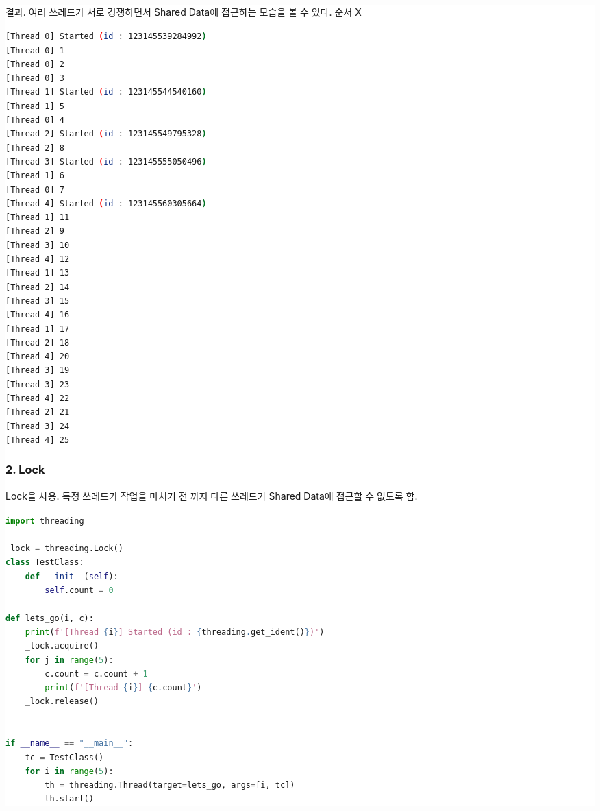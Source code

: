 결과. 여러 쓰레드가 서로 경쟁하면서 Shared Data에 접근하는 모습을 볼 수 있다. 순서 X

```bash
[Thread 0] Started (id : 123145539284992)
[Thread 0] 1
[Thread 0] 2
[Thread 0] 3
[Thread 1] Started (id : 123145544540160)
[Thread 1] 5
[Thread 0] 4
[Thread 2] Started (id : 123145549795328)
[Thread 2] 8
[Thread 3] Started (id : 123145555050496)
[Thread 1] 6
[Thread 0] 7
[Thread 4] Started (id : 123145560305664)
[Thread 1] 11
[Thread 2] 9
[Thread 3] 10
[Thread 4] 12
[Thread 1] 13
[Thread 2] 14
[Thread 3] 15
[Thread 4] 16
[Thread 1] 17
[Thread 2] 18
[Thread 4] 20
[Thread 3] 19
[Thread 3] 23
[Thread 4] 22
[Thread 2] 21
[Thread 3] 24
[Thread 4] 25
```

### 2. Lock

Lock을 사용. 특정 쓰레드가 작업을 마치기 전 까지 다른 쓰레드가 Shared Data에 접근할 수 없도록 함.

```python
import threading

_lock = threading.Lock()
class TestClass:
    def __init__(self):
        self.count = 0

def lets_go(i, c):
    print(f'[Thread {i}] Started (id : {threading.get_ident()})')
    _lock.acquire()
    for j in range(5):
        c.count = c.count + 1
        print(f'[Thread {i}] {c.count}')
    _lock.release()


if __name__ == "__main__":
    tc = TestClass()
    for i in range(5):
        th = threading.Thread(target=lets_go, args=[i, tc])
        th.start()
```
